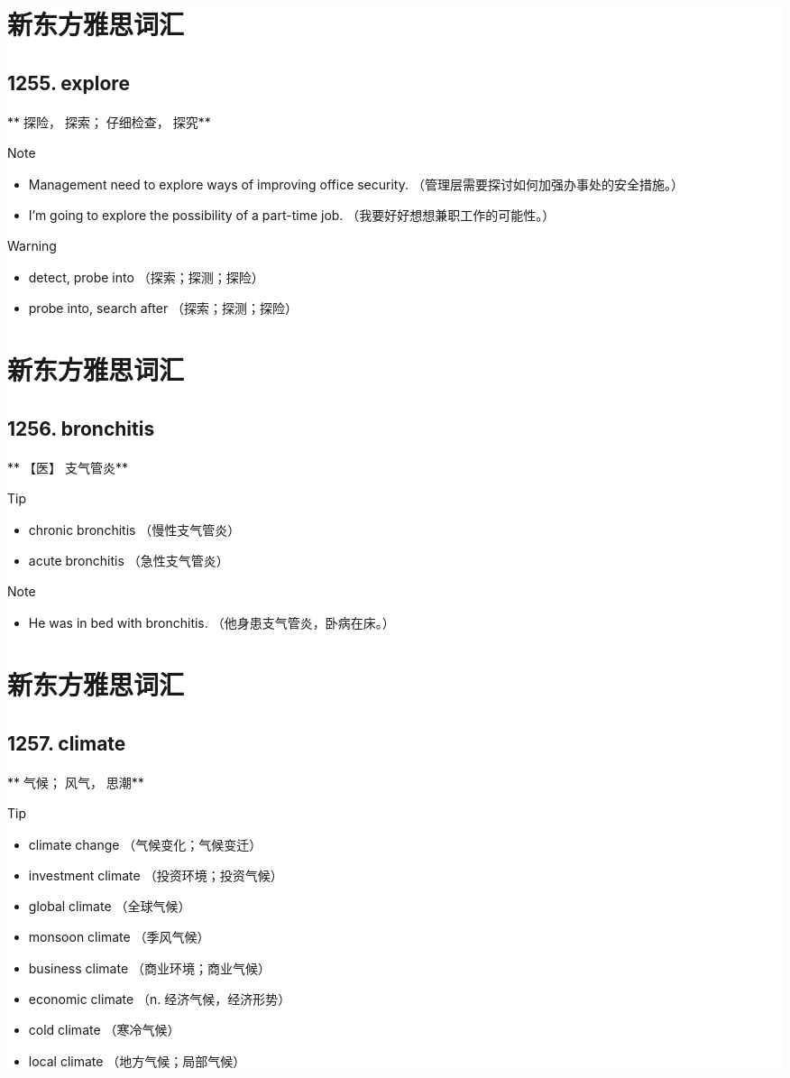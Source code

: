 # 新东方雅思词汇

## 1255. explore

** 探险， 探索； 仔细检查， 探究**

> [!NOTE]
>
> - Management need to explore ways of improving office security. （管理层需要探讨如何加强办事处的安全措施。）
>
> - I’m going to explore the possibility of a part-time job. （我要好好想想兼职工作的可能性。）
>

> [!WARNING]
>
> - detect, probe into （探索；探测；探险）
>
> - probe into, search after （探索；探测；探险）
>

# 新东方雅思词汇

## 1256. bronchitis

** 【医】 支气管炎**

> [!TIP]
>
> - chronic bronchitis （慢性支气管炎）
>
> - acute bronchitis （急性支气管炎）
>

> [!NOTE]
>
> - He was in bed with bronchitis. （他身患支气管炎，卧病在床。）
>

# 新东方雅思词汇

## 1257. climate

** 气候； 风气， 思潮**

> [!TIP]
>
> - climate change （气候变化；气候变迁）
>
> - investment climate （投资环境；投资气候）
>
> - global climate （全球气候）
>
> - monsoon climate （季风气候）
>
> - business climate （商业环境；商业气候）
>
> - economic climate （n. 经济气候，经济形势）
>
> - cold climate （寒冷气候）
>
> - local climate （地方气候；局部气候）